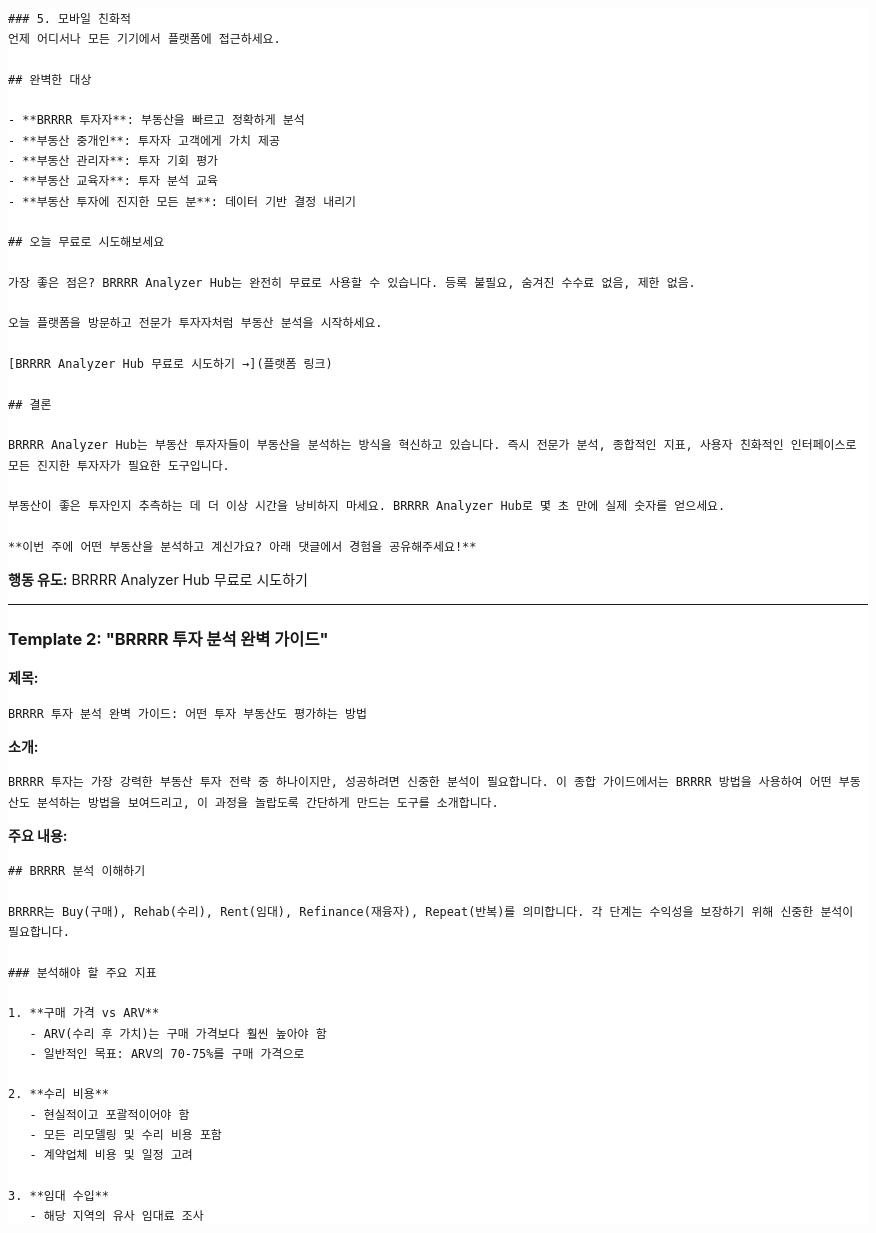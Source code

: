 ```
### 5. 모바일 친화적
언제 어디서나 모든 기기에서 플랫폼에 접근하세요.

## 완벽한 대상

- **BRRRR 투자자**: 부동산을 빠르고 정확하게 분석
- **부동산 중개인**: 투자자 고객에게 가치 제공
- **부동산 관리자**: 투자 기회 평가
- **부동산 교육자**: 투자 분석 교육
- **부동산 투자에 진지한 모든 분**: 데이터 기반 결정 내리기

## 오늘 무료로 시도해보세요

가장 좋은 점은? BRRRR Analyzer Hub는 완전히 무료로 사용할 수 있습니다. 등록 불필요, 숨겨진 수수료 없음, 제한 없음.

오늘 플랫폼을 방문하고 전문가 투자자처럼 부동산 분석을 시작하세요.

[BRRRR Analyzer Hub 무료로 시도하기 →](플랫폼 링크)

## 결론

BRRRR Analyzer Hub는 부동산 투자자들이 부동산을 분석하는 방식을 혁신하고 있습니다. 즉시 전문가 분석, 종합적인 지표, 사용자 친화적인 인터페이스로 모든 진지한 투자자가 필요한 도구입니다.

부동산이 좋은 투자인지 추측하는 데 더 이상 시간을 낭비하지 마세요. BRRRR Analyzer Hub로 몇 초 만에 실제 숫자를 얻으세요.

**이번 주에 어떤 부동산을 분석하고 계신가요? 아래 댓글에서 경험을 공유해주세요!**
```

**행동 유도:** BRRRR Analyzer Hub 무료로 시도하기

---

### Template 2: "BRRRR 투자 분석 완벽 가이드"

**제목:**
```
BRRRR 투자 분석 완벽 가이드: 어떤 투자 부동산도 평가하는 방법
```

**소개:**
```
BRRRR 투자는 가장 강력한 부동산 투자 전략 중 하나이지만, 성공하려면 신중한 분석이 필요합니다. 이 종합 가이드에서는 BRRRR 방법을 사용하여 어떤 부동산도 분석하는 방법을 보여드리고, 이 과정을 놀랍도록 간단하게 만드는 도구를 소개합니다.
```

**주요 내용:**
```
## BRRRR 분석 이해하기

BRRRR는 Buy(구매), Rehab(수리), Rent(임대), Refinance(재융자), Repeat(반복)를 의미합니다. 각 단계는 수익성을 보장하기 위해 신중한 분석이 필요합니다.

### 분석해야 할 주요 지표

1. **구매 가격 vs ARV**
   - ARV(수리 후 가치)는 구매 가격보다 훨씬 높아야 함
   - 일반적인 목표: ARV의 70-75%를 구매 가격으로

2. **수리 비용**
   - 현실적이고 포괄적이어야 함
   - 모든 리모델링 및 수리 비용 포함
   - 계약업체 비용 및 일정 고려

3. **임대 수입**
   - 해당 지역의 유사 임대료 조사
```